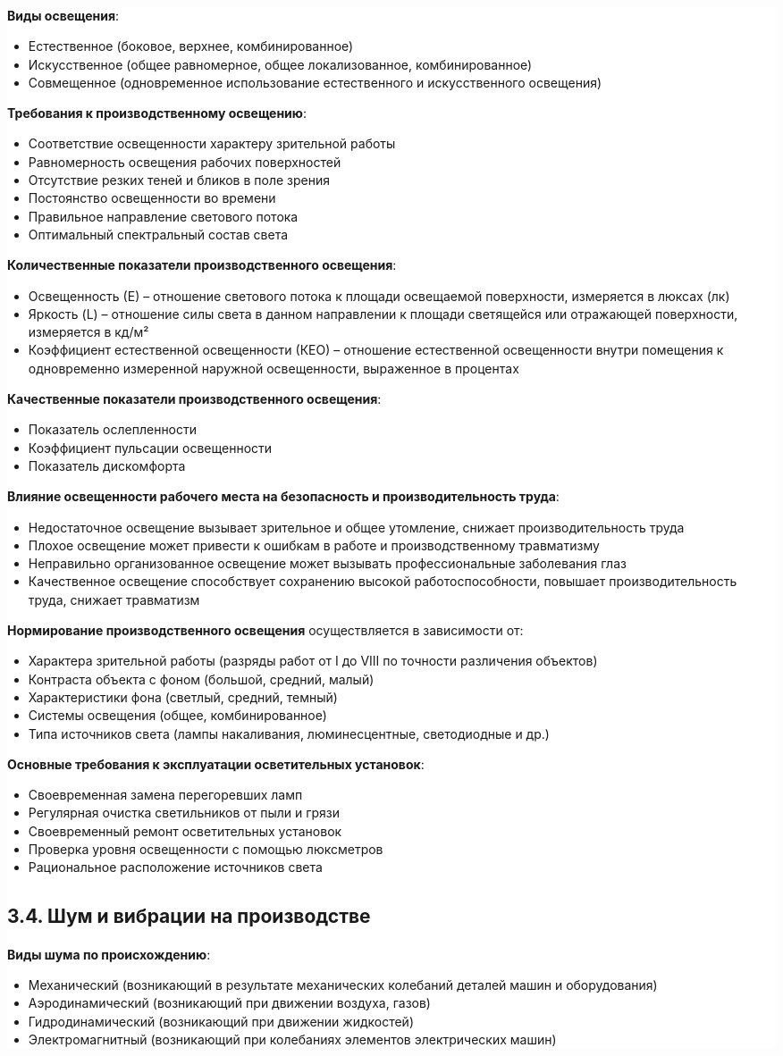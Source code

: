 **Виды освещения**:
- Естественное (боковое, верхнее, комбинированное)
- Искусственное (общее равномерное, общее локализованное, комбинированное)
- Совмещенное (одновременное использование естественного и искусственного освещения)

**Требования к производственному освещению**:
- Соответствие освещенности характеру зрительной работы
- Равномерность освещения рабочих поверхностей
- Отсутствие резких теней и бликов в поле зрения
- Постоянство освещенности во времени
- Правильное направление светового потока
- Оптимальный спектральный состав света

**Количественные показатели производственного освещения**:
- Освещенность (Е) – отношение светового потока к площади освещаемой поверхности, измеряется в люксах (лк)
- Яркость (L) – отношение силы света в данном направлении к площади светящейся или отражающей поверхности, измеряется в кд/м²
- Коэффициент естественной освещенности (КЕО) – отношение естественной освещенности внутри помещения к одновременно измеренной наружной освещенности, выраженное в процентах

**Качественные показатели производственного освещения**:
- Показатель ослепленности
- Коэффициент пульсации освещенности
- Показатель дискомфорта

**Влияние освещенности рабочего места на безопасность и производительность труда**:
- Недостаточное освещение вызывает зрительное и общее утомление, снижает производительность труда
- Плохое освещение может привести к ошибкам в работе и производственному травматизму
- Неправильно организованное освещение может вызывать профессиональные заболевания глаз
- Качественное освещение способствует сохранению высокой работоспособности, повышает производительность труда, снижает травматизм

**Нормирование производственного освещения** осуществляется в зависимости от:
- Характера зрительной работы (разряды работ от I до VIII по точности различения объектов)
- Контраста объекта с фоном (большой, средний, малый)
- Характеристики фона (светлый, средний, темный)
- Системы освещения (общее, комбинированное)
- Типа источников света (лампы накаливания, люминесцентные, светодиодные и др.)

**Основные требования к эксплуатации осветительных установок**:
- Своевременная замена перегоревших ламп
- Регулярная очистка светильников от пыли и грязи
- Своевременный ремонт осветительных установок
- Проверка уровня освещенности с помощью люксметров
- Рациональное расположение источников света

## 3.4. Шум и вибрации на производстве

**Виды шума по происхождению**:
- Механический (возникающий в результате механических колебаний деталей машин и оборудования)
- Аэродинамический (возникающий при движении воздуха, газов)
- Гидродинамический (возникающий при движении жидкостей)
- Электромагнитный (возникающий при колебаниях элементов электрических машин)
